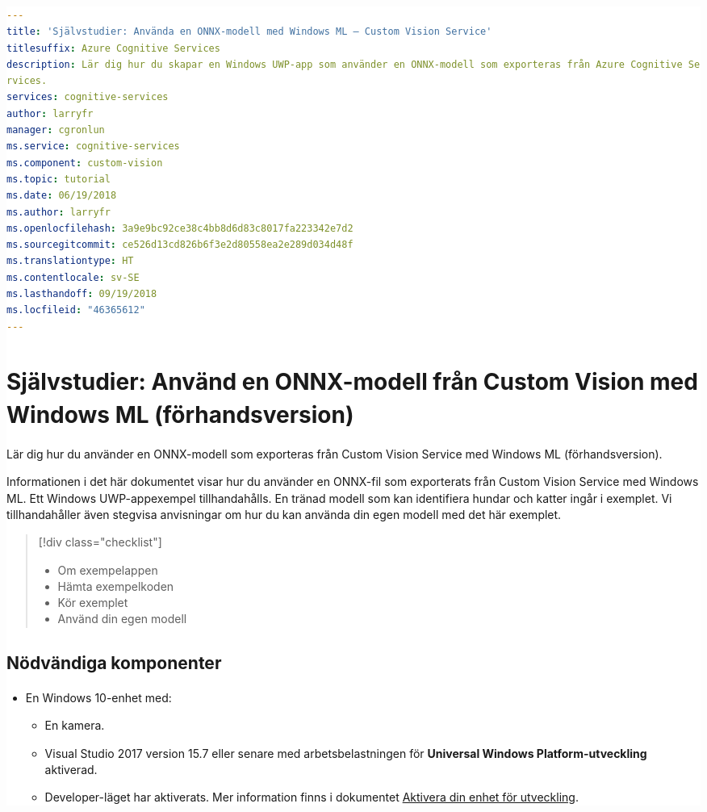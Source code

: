 ```yaml
---
title: 'Självstudier: Använda en ONNX-modell med Windows ML – Custom Vision Service'
titlesuffix: Azure Cognitive Services
description: Lär dig hur du skapar en Windows UWP-app som använder en ONNX-modell som exporteras från Azure Cognitive Services.
services: cognitive-services
author: larryfr
manager: cgronlun
ms.service: cognitive-services
ms.component: custom-vision
ms.topic: tutorial
ms.date: 06/19/2018
ms.author: larryfr
ms.openlocfilehash: 3a9e9bc92ce38c4bb8d6d83c8017fa223342e7d2
ms.sourcegitcommit: ce526d13cd826b6f3e2d80558ea2e289d034d48f
ms.translationtype: HT
ms.contentlocale: sv-SE
ms.lasthandoff: 09/19/2018
ms.locfileid: "46365612"
---
```

# <a name="tutorial-use-an-onnx-model-from-custom-vision-with-windows-ml-preview"></a>Självstudier: Använd en ONNX-modell från Custom Vision med Windows ML (förhandsversion)

Lär dig hur du använder en ONNX-modell som exporteras från Custom Vision Service med Windows ML (förhandsversion).

Informationen i det här dokumentet visar hur du använder en ONNX-fil som exporterats från Custom Vision Service med Windows ML. Ett Windows UWP-appexempel tillhandahålls. En tränad modell som kan identifiera hundar och katter ingår i exemplet. Vi tillhandahåller även stegvisa anvisningar om hur du kan använda din egen modell med det här exemplet.

> [!div class="checklist"]
> * Om exempelappen
> * Hämta exempelkoden
> * Kör exemplet
> * Använd din egen modell

## <a name="prerequisites"></a>Nödvändiga komponenter

* En Windows 10-enhet med:

    * En kamera.

    * Visual Studio 2017 version 15.7 eller senare med arbetsbelastningen för __Universal Windows Platform-utveckling__ aktiverad.

    * Developer-läget har aktiverats. Mer information finns i dokumentet [Aktivera din enhet för utveckling](https://docs.microsoft.com/windows/uwp/get-started/enable-your-device-for-development).
